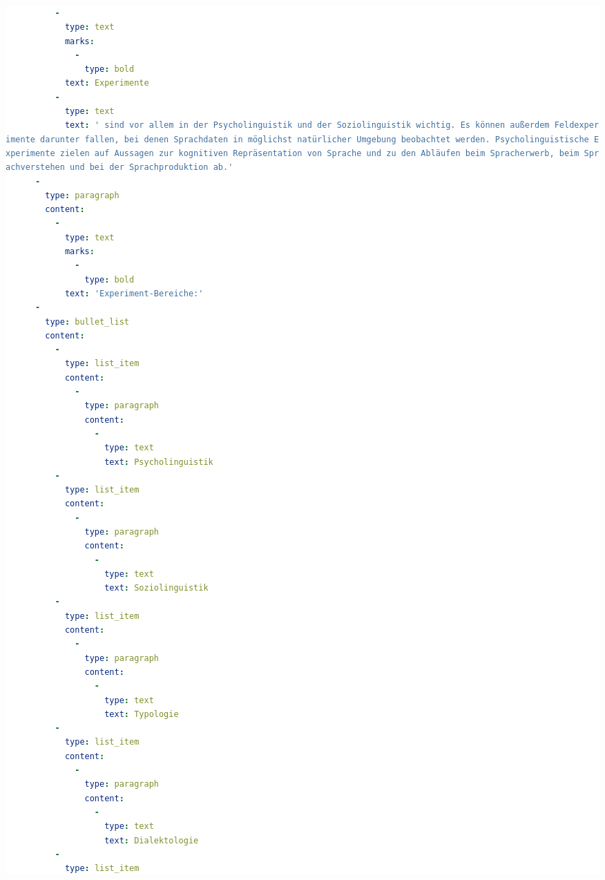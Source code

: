 ```yaml
          -
            type: text
            marks:
              -
                type: bold
            text: Experimente
          -
            type: text
            text: ' sind vor allem in der Psycholinguistik und der Soziolinguistik wichtig. Es können außerdem Feldexperimente darunter fallen, bei denen Sprachdaten in möglichst natürlicher Umgebung beobachtet werden. Psycholinguistische Experimente zielen auf Aussagen zur kognitiven Repräsentation von Sprache und zu den Abläufen beim Spracherwerb, beim Sprachverstehen und bei der Sprachproduktion ab.'
      -
        type: paragraph
        content:
          -
            type: text
            marks:
              -
                type: bold
            text: 'Experiment-Bereiche:'
      -
        type: bullet_list
        content:
          -
            type: list_item
            content:
              -
                type: paragraph
                content:
                  -
                    type: text
                    text: Psycholinguistik
          -
            type: list_item
            content:
              -
                type: paragraph
                content:
                  -
                    type: text
                    text: Soziolinguistik
          -
            type: list_item
            content:
              -
                type: paragraph
                content:
                  -
                    type: text
                    text: Typologie
          -
            type: list_item
            content:
              -
                type: paragraph
                content:
                  -
                    type: text
                    text: Dialektologie
          -
            type: list_item
```